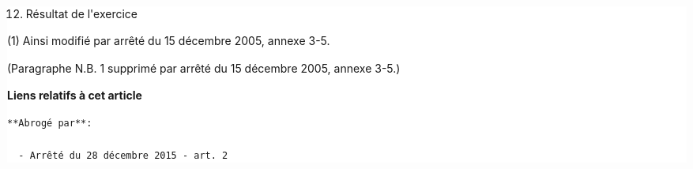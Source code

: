 12. Résultat de l'exercice

</td>
      <td width="47">

</td>
      <td width="97" valign="top">
      </td><td valign="top" width="105">
    </td></tr>
    <tr>
      <td valign="top" colspan="4" width="614">

(1) Ainsi modifié par arrêté du 15 décembre 2005, annexe 3-5.

(Paragraphe N.B. 1 supprimé par arrêté du 15 décembre 2005, annexe 3-5.)

</td>
    </tr>
  </tbody>
</table>

**Liens relatifs à cet article**

	**Abrogé par**:

	  - Arrêté du 28 décembre 2015 - art. 2
